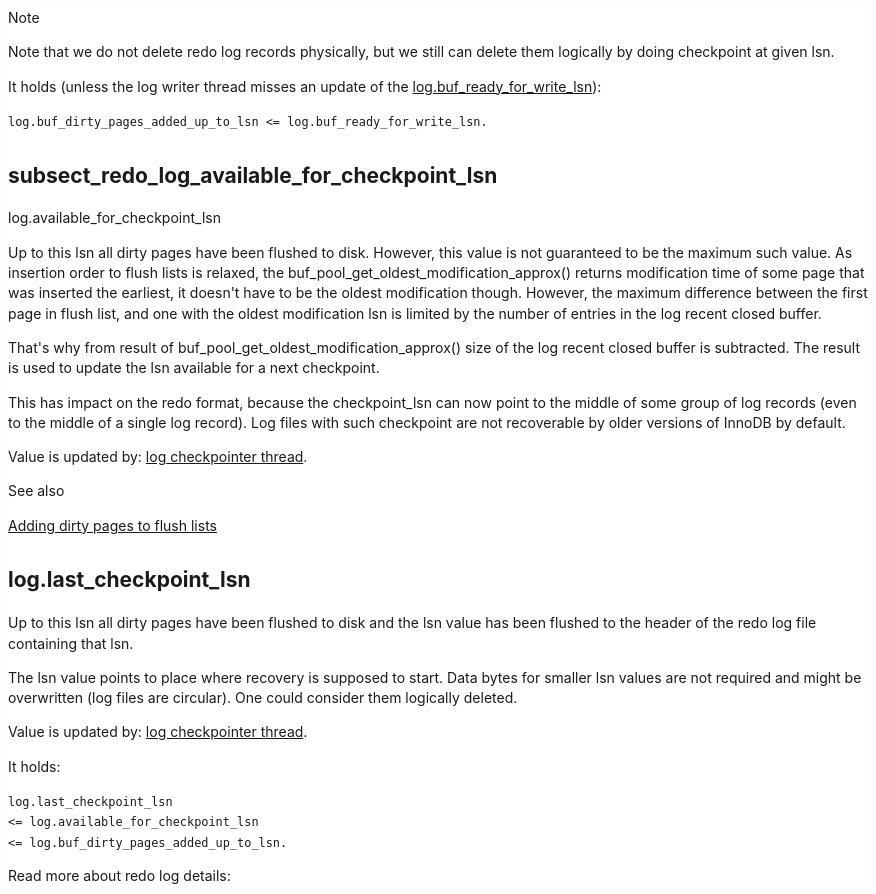 Note

Note that we do not delete redo log records physically, but we still can delete them logically by doing checkpoint at given lsn.

It holds (unless the log writer thread misses an update of the [log.buf_ready_for_write_lsn](https://dev.mysql.com/doc/dev/mysql-server/latest/PAGE_INNODB_REDO_LOG.html#subsect_redo_log_buf_ready_for_write_lsn)):

    log.buf_dirty_pages_added_up_to_lsn <= log.buf_ready_for_write_lsn.

## subsect_redo_log_available_for_checkpoint_lsn

log.available_for_checkpoint_lsn

Up to this lsn all dirty pages have been flushed to disk. However, this value is not guaranteed to be the maximum such value. As insertion order to flush lists is relaxed, the buf_pool_get_oldest_modification_approx() returns modification time of some page that was inserted the earliest, it doesn't have to be the oldest modification though. However, the maximum difference between the first page in flush list, and one with the oldest modification lsn is limited by the number of entries in the log recent closed buffer.

That's why from result of buf_pool_get_oldest_modification_approx() size of the log recent closed buffer is subtracted. The result is used to update the lsn available for a next checkpoint.

This has impact on the redo format, because the checkpoint_lsn can now point to the middle of some group of log records (even to the middle of a single log record). Log files with such checkpoint are not recoverable by older versions of InnoDB by default.

Value is updated by: [log checkpointer thread](https://dev.mysql.com/doc/dev/mysql-server/latest/PAGE_INNODB_REDO_LOG_THREADS.html#sect_redo_log_checkpointer).

See also

[Adding dirty pages to flush lists](https://dev.mysql.com/doc/dev/mysql-server/latest/PAGE_INNODB_REDO_LOG_BUF.html#sect_redo_log_add_dirty_pages)

## log.last_checkpoint_lsn

Up to this lsn all dirty pages have been flushed to disk and the lsn value has been flushed to the header of the redo log file containing that lsn.

The lsn value points to place where recovery is supposed to start. Data bytes for smaller lsn values are not required and might be overwritten (log files are circular). One could consider them logically deleted.

Value is updated by: [log checkpointer thread](https://dev.mysql.com/doc/dev/mysql-server/latest/PAGE_INNODB_REDO_LOG_THREADS.html#sect_redo_log_checkpointer).

It holds:

    log.last_checkpoint_lsn
    <= log.available_for_checkpoint_lsn
    <= log.buf_dirty_pages_added_up_to_lsn.

Read more about redo log details:
